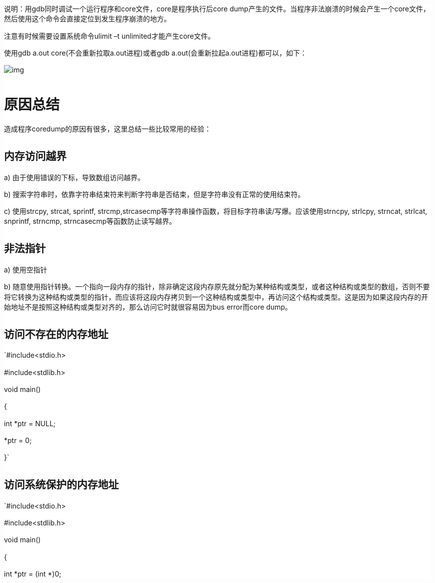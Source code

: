 说明：用gdb同时调试一个运行程序和core文件，core是程序执行后core dump产生的文件。当程序非法崩溃的时候会产生一个core文件，然后使用这个命令会直接定位到发生程序崩溃的地方。

注意有时候需要设置系统命令ulimit –t unlimited才能产生core文件。

 

使用gdb a.out core(不会重新拉取a.out进程)或者gdb a.out(会重新拉起a.out进程)都可以，如下：

![img](file:///C:\Users\大力\AppData\Local\Temp\ksohtml\wps1D7C.tmp.jpg) 

# 原因总结

造成程序coredump的原因有很多，这里总结一些比较常用的经验：

## 内存访问越界

a) 由于使用错误的下标，导致数组访问越界。

b) 搜索字符串时，依靠字符串结束符来判断字符串是否结束，但是字符串没有正常的使用结束符。

c) 使用strcpy, strcat, sprintf, strcmp,strcasecmp等字符串操作函数，将目标字符串读/写爆。应该使用strncpy, strlcpy, strncat, strlcat, snprintf, strncmp, strncasecmp等函数防止读写越界。

## 非法指针

a) 使用空指针

b) 随意使用指针转换。一个指向一段内存的指针，除非确定这段内存原先就分配为某种结构或类型，或者这种结构或类型的数组，否则不要将它转换为这种结构或类型的指针，而应该将这段内存拷贝到一个这种结构或类型中，再访问这个结构或类型。这是因为如果这段内存的开始地址不是按照这种结构或类型对齐的，那么访问它时就很容易因为bus error而core dump。

## 访问不存在的内存地址

`\#include<stdio.h>

\#include<stdlib.h>

void main()

{

   int *ptr = NULL;

   *ptr = 0;

}`

## 访问系统保护的内存地址

`\#include<stdio.h>

\#include<stdlib.h>

void main()

{

   int *ptr = (int *)0;
